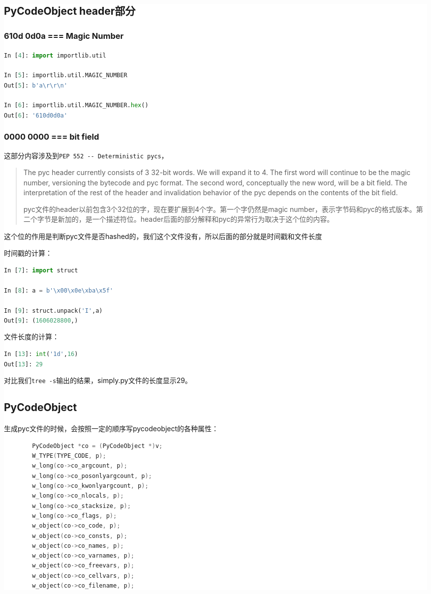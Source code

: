 ## **PyCodeObject**      header部分

### 610d 0d0a === Magic  Number

```python
In [4]: import importlib.util

In [5]: importlib.util.MAGIC_NUMBER
Out[5]: b'a\r\r\n'

In [6]: importlib.util.MAGIC_NUMBER.hex()
Out[6]: '610d0d0a'
```

### 0000 0000 === bit field

这部分内容涉及到`PEP 552 -- Deterministic pycs`，

> The pyc header currently consists of 3 32-bit words. We will expand it to 4. The first word will continue to be the magic number, versioning the bytecode and pyc format. The second word, conceptually the new word, will be a bit field. The interpretation of the rest of the header and invalidation behavior of the pyc depends on the contents of the bit field.
>
> pyc文件的header以前包含3个32位的字，现在要扩展到4个字。第一个字仍然是magic number，表示字节码和pyc的格式版本。第二个字节是新加的，是一个描述符位。header后面的部分解释和pyc的异常行为取决于这个位的内容。

这个位的作用是判断pyc文件是否hashed的，我们这个文件没有，所以后面的部分就是时间戳和文件长度

时间戳的计算：

```python
In [7]: import struct

In [8]: a = b'\x00\x0e\xba\x5f'

In [9]: struct.unpack('I',a)
Out[9]: (1606028800,)
```

文件长度的计算：

```python
In [13]: int('1d',16)
Out[13]: 29
```

对比我们`tree -s`输出的结果，simply.py文件的长度显示29。

## **PyCodeObject**

生成pyc文件的时候，会按照一定的顺序写pycodeobject的各种属性：

```c
        PyCodeObject *co = (PyCodeObject *)v;
        W_TYPE(TYPE_CODE, p);
        w_long(co->co_argcount, p);
        w_long(co->co_posonlyargcount, p);
        w_long(co->co_kwonlyargcount, p);
        w_long(co->co_nlocals, p);
        w_long(co->co_stacksize, p);
        w_long(co->co_flags, p);
        w_object(co->co_code, p);
        w_object(co->co_consts, p);
        w_object(co->co_names, p);
        w_object(co->co_varnames, p);
        w_object(co->co_freevars, p);
        w_object(co->co_cellvars, p);
        w_object(co->co_filename, p);
```